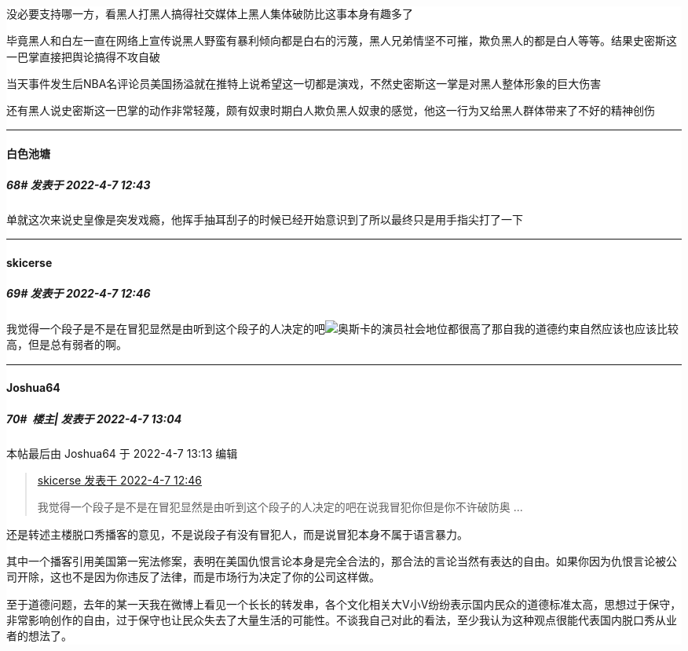 没必要支持哪一方，看黑人打黑人搞得社交媒体上黑人集体破防比这事本身有趣多了

毕竟黑人和白左一直在网络上宣传说黑人野蛮有暴利倾向都是白右的污蔑，黑人兄弟情坚不可摧，欺负黑人的都是白人等等。结果史密斯这一巴掌直接把舆论搞得不攻自破

当天事件发生后NBA名评论员美国扬溢就在推特上说希望这一切都是演戏，不然史密斯这一掌是对黑人整体形象的巨大伤害

还有黑人说史密斯这一巴掌的动作非常轻蔑，颇有奴隶时期白人欺负黑人奴隶的感觉，他这一行为又给黑人群体带来了不好的精神创伤



*****

####  白色池塘  
##### 68#       发表于 2022-4-7 12:43

单就这次来说史皇像是突发戏瘾，他挥手抽耳刮子的时候已经开始意识到了所以最终只是用手指尖打了一下

*****

####  skicerse  
##### 69#       发表于 2022-4-7 12:46

我觉得一个段子是不是在冒犯显然是由听到这个段子的人决定的吧<img src="https://static.saraba1st.com/image/smiley/face2017/003.png" referrerpolicy="no-referrer">奥斯卡的演员社会地位都很高了那自我的道德约束自然应该也应该比较高，但是总有弱者的啊。



*****

####  Joshua64  
##### 70#         楼主| 发表于 2022-4-7 13:04

 本帖最后由 Joshua64 于 2022-4-7 13:13 编辑 
<blockquote><a href="httphttps://bbs.saraba1st.com/2b/forum.php?mod=redirect&amp;goto=findpost&amp;pid=55346385&amp;ptid=2062814" target="_blank">skicerse 发表于 2022-4-7 12:46</a>

我觉得一个段子是不是在冒犯显然是由听到这个段子的人决定的吧在说我冒犯你但是你不许破防奥 ...</blockquote>
还是转述主楼脱口秀播客的意见，不是说段子有没有冒犯人，而是说冒犯本身不属于语言暴力。

其中一个播客引用美国第一宪法修案，表明在美国仇恨言论本身是完全合法的，那合法的言论当然有表达的自由。如果你因为仇恨言论被公司开除，这也不是因为你违反了法律，而是市场行为决定了你的公司这样做。

至于道德问题，去年的某一天我在微博上看见一个长长的转发串，各个文化相关大V小V纷纷表示国内民众的道德标准太高，思想过于保守，非常影响创作的自由，过于保守也让民众失去了大量生活的可能性。不谈我自己对此的看法，至少我认为这种观点很能代表国内脱口秀从业者的想法了。

